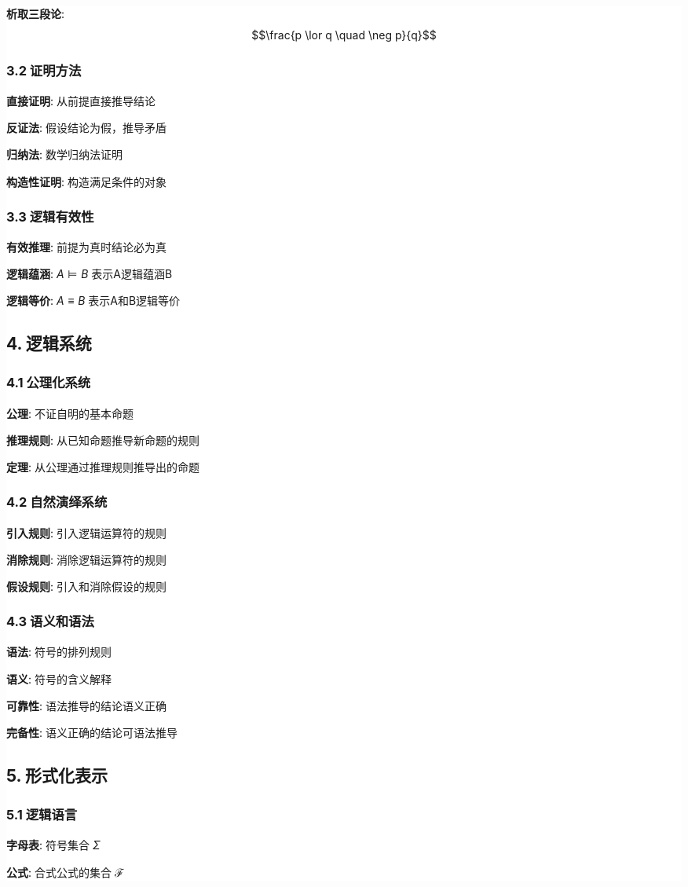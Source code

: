 **析取三段论**:
$$\frac{p \lor q \quad \neg p}{q}$$

### 3.2 证明方法

**直接证明**: 从前提直接推导结论

**反证法**: 假设结论为假，推导矛盾

**归纳法**: 数学归纳法证明

**构造性证明**: 构造满足条件的对象

### 3.3 逻辑有效性

**有效推理**: 前提为真时结论必为真

**逻辑蕴涵**: $A \models B$ 表示A逻辑蕴涵B

**逻辑等价**: $A \equiv B$ 表示A和B逻辑等价

## 4. 逻辑系统

### 4.1 公理化系统

**公理**: 不证自明的基本命题

**推理规则**: 从已知命题推导新命题的规则

**定理**: 从公理通过推理规则推导出的命题

### 4.2 自然演绎系统

**引入规则**: 引入逻辑运算符的规则

**消除规则**: 消除逻辑运算符的规则

**假设规则**: 引入和消除假设的规则

### 4.3 语义和语法

**语法**: 符号的排列规则

**语义**: 符号的含义解释

**可靠性**: 语法推导的结论语义正确

**完备性**: 语义正确的结论可语法推导

## 5. 形式化表示

### 5.1 逻辑语言

**字母表**: 符号集合 $\Sigma$

**公式**: 合式公式的集合 $\mathcal{F}$
